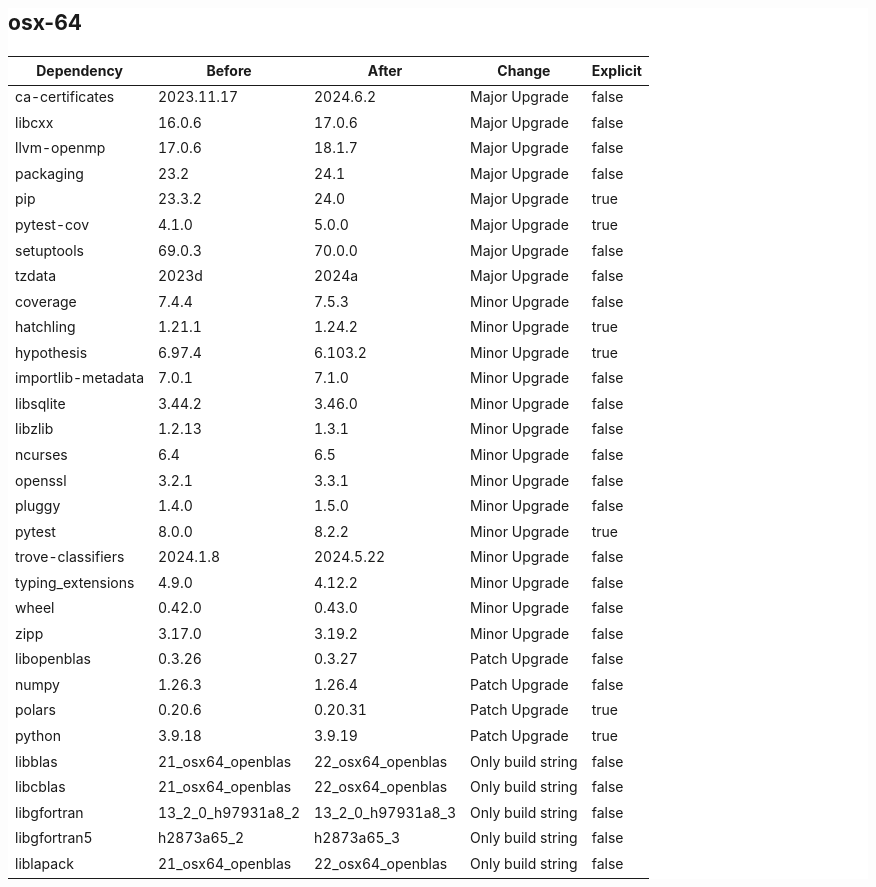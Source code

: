 ## osx-64

| Dependency | Before | After | Change | Explicit |
| - | - | - | - | - |
| ca-certificates | 2023.11.17 | 2024.6.2 | Major Upgrade | false |
| libcxx | 16.0.6 | 17.0.6 | Major Upgrade | false |
| llvm-openmp | 17.0.6 | 18.1.7 | Major Upgrade | false |
| packaging | 23.2 | 24.1 | Major Upgrade | false |
| pip | 23.3.2 | 24.0 | Major Upgrade | true |
| pytest-cov | 4.1.0 | 5.0.0 | Major Upgrade | true |
| setuptools | 69.0.3 | 70.0.0 | Major Upgrade | false |
| tzdata | 2023d | 2024a | Major Upgrade | false |
| coverage | 7.4.4 | 7.5.3 | Minor Upgrade | false |
| hatchling | 1.21.1 | 1.24.2 | Minor Upgrade | true |
| hypothesis | 6.97.4 | 6.103.2 | Minor Upgrade | true |
| importlib-metadata | 7.0.1 | 7.1.0 | Minor Upgrade | false |
| libsqlite | 3.44.2 | 3.46.0 | Minor Upgrade | false |
| libzlib | 1.2.13 | 1.3.1 | Minor Upgrade | false |
| ncurses | 6.4 | 6.5 | Minor Upgrade | false |
| openssl | 3.2.1 | 3.3.1 | Minor Upgrade | false |
| pluggy | 1.4.0 | 1.5.0 | Minor Upgrade | false |
| pytest | 8.0.0 | 8.2.2 | Minor Upgrade | true |
| trove-classifiers | 2024.1.8 | 2024.5.22 | Minor Upgrade | false |
| typing_extensions | 4.9.0 | 4.12.2 | Minor Upgrade | false |
| wheel | 0.42.0 | 0.43.0 | Minor Upgrade | false |
| zipp | 3.17.0 | 3.19.2 | Minor Upgrade | false |
| libopenblas | 0.3.26 | 0.3.27 | Patch Upgrade | false |
| numpy | 1.26.3 | 1.26.4 | Patch Upgrade | false |
| polars | 0.20.6 | 0.20.31 | Patch Upgrade | true |
| python | 3.9.18 | 3.9.19 | Patch Upgrade | true |
| libblas | 21_osx64_openblas | 22_osx64_openblas | Only build string | false |
| libcblas | 21_osx64_openblas | 22_osx64_openblas | Only build string | false |
| libgfortran | 13_2_0_h97931a8_2 | 13_2_0_h97931a8_3 | Only build string | false |
| libgfortran5 | h2873a65_2 | h2873a65_3 | Only build string | false |
| liblapack | 21_osx64_openblas | 22_osx64_openblas | Only build string | false |
